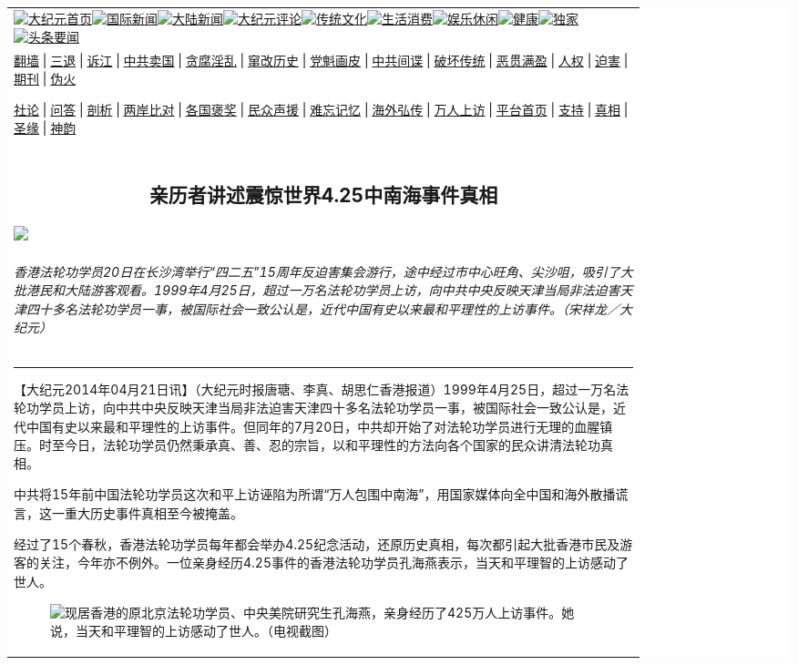 <a name="1" id="1" target="_blank"></a><span id="1"></span>
<table align=center border="0"><tr><td colspan="2" VALIGN=TOP><a href="https://github.com/19920513/djy/blob/master/gb/nf1351518.md#1"><img src="https://raw.githubusercontent.com/19920513/www/master/t/djy/1.jpg" title="大纪元首页" alt="大纪元首页"></a><a href="https://github.com/19920513/djy/blob/master/gb/n24hr.md#1"><img src="https://raw.githubusercontent.com/19920513/www/master/t/djy/3.jpg" title="国际新闻" alt="国际新闻"></a><a href="https://github.com/19920513/djy/blob/master/gb/nsc413.md#1"><img src="https://raw.githubusercontent.com/19920513/www/master/t/djy/4.jpg" title="大陆新闻" alt="大陆新闻"></a><a href="https://github.com/19920513/djy/blob/master/gb/news392.md#1"><img src="https://raw.githubusercontent.com/19920513/www/master/t/djy/5.jpg" title="大纪元评论" alt="大纪元评论"></a><a href="https://github.com/19920513/djy/blob/master/gb/news2007.md#1"><img src="https://raw.githubusercontent.com/19920513/www/master/t/djy/6.jpg" title="传统文化" alt="传统文化"></a><a href="https://github.com/19920513/djy/blob/master/gb/news2008.md#1"><img src="https://raw.githubusercontent.com/19920513/www/master/t/djy/7.jpg" title="生活消费" alt="生活消费"></a><a href="https://github.com/19920513/djy/blob/master/gb/ncyule.md#1"><img src="https://raw.githubusercontent.com/19920513/www/master/t/djy/8.jpg" title="娱乐休闲" alt="娱乐休闲"></a><a href="https://github.com/19920513/djy/blob/master/gb/nsc1002.md#1"><img src="https://raw.githubusercontent.com/19920513/www/master/t/djy/9.jpg" title="健康" alt="健康"></a><a href="https://github.com/19920513/djy/blob/master/gb/nf6092.md#1"><img src="https://raw.githubusercontent.com/19920513/www/master/t/djy/10a.jpg" title="独家" alt="独家"></a><a href="https://github.com/19920513/djy/blob/master/gb/nf4514.md#1"><img src="https://raw.githubusercontent.com/19920513/www/master/t/djy/12a.jpg" title="头条要闻" alt="头条要闻"></a></td></tr>
<tr><td colspan="2" VALIGN=TOP><a target="_blank" href="https://github.com/19920513/www/blob/master/README.md?zsrh#1">翻墙</a> | <a target="_blank" href="https://github.com/19920513/djy/blob/master/gb/nf5657.md#1">三退</a> | <a target="_blank" href="https://github.com/19920513/djy/blob/master/gb/nf6124.md#1">诉江</a> | <a target="_blank" href="https://github.com/19920513/djy/blob/master/gb/nf1176117.md#1">中共卖国</a> | <a target="_blank" href="https://github.com/19920513/djy/blob/master/gb/nf5773.md#1">贪腐淫乱</a> | <a target="_blank" href="https://github.com/19920513/djy/blob/master/gb/nf1176115.md#1">窜改历史</a> | <a target="_blank" href="https://github.com/19920513/djy/blob/master/gb/nf1176107.md#1">党魁画皮</a> | <a target="_blank" href="https://github.com/19920513/djy/blob/master/gb/nf1320400.md#1">中共间谍</a> | <a target="_blank" href="https://github.com/19920513/djy/blob/master/gb/nf1176114.md#1">破坏传统</a> | <a target="_blank" href="https://github.com/19920513/ntdtv/blob/master/gb/prog447_1.md#1">恶贯满盈</a> | <a target="_blank" href="https://github.com/19920513/djy/blob/master/gb/ncid278.md#1">人权</a> | <a target="_blank" href="https://github.com/19920513/djy/blob/master/gb/nf1176111.md#1">迫害</a> | <a target="_blank" href="https://gitlab.com/szzdlab/mh-qikan/blob/master/README.md#1">期刊</a> | <a target="_blank" href="https://github.com/19920513/djy/blob/master/gb/nf5562.md#1">伪火</a></p><p><a target="_blank" href="https://github.com/19920513/djy/blob/master/gb/9p.md#1">社论</a> | <a target="_blank" href="https://github.com/19920513/djy/blob/master/gb/nf4378.md#1">问答</a> | <a target="_blank" href="https://github.com/19920513/djy/blob/master/gb/nf5792.md#1">剖析</a> | <a target="_blank" href="https://github.com/19920513/djy/blob/master/gb/nf5735.md#1">两岸比对</a> | <a target="_blank" href="https://github.com/19920513/djy/blob/master/gb/nf6119.md#1">各国褒奖</a> | <a target="_blank" href="https://github.com/19920513/djy/blob/master/gb/nf6120.md#1">民众声援</a> | <a target="_blank" href="https://github.com/19920513/djy/blob/master/gb/nf1188594.md#1">难忘记忆</a> | <a target="_blank" href="https://github.com/19920513/djy/blob/master/gb/nf3180.md#1">海外弘传</a> | <a target="_blank" href="https://github.com/19920513/djy/blob/master/gb/nf5410.md#1">万人上访</a> | <a target="_blank" href="https://github.com/19920513/www/blob/master/README.md?zsrh#1">平台首页</a> | <a target="_blank" href="https://github.com/19920513/djy/blob/master/gb/nf4386.md#1">支持</a> | <a target="_blank" href="https://github.com/19920513/djy/blob/master/gb/nf4389.md#1">真相</a> | <a target="_blank" href="https://github.com/19920513/djy/blob/master/gb/nf5790.md#1">圣缘</a> | <a target="_blank" href="https://github.com/19920513/djy/blob/master/gb/nf4786.md#1">神韵</a></td></tr>
<tr><td VALIGN=TOP width="626"><h2 align=center>亲历者讲述震惊世界4.25中南海事件真相</h2>
<img width="600" src="https://i.epochtimes.com/assets/uploads/2014/04/140420081711100311-600x400.jpg" />
<h6>香港法轮功学员20日在长沙湾举行“四二五”15周年反迫害集会游行，途中经过市中心旺角、尖沙咀，吸引了大批港民和大陆游客观看。1999年4月25日，超过一万名法轮功学员上访，向中共中央反映天津当局非法迫害天津四十多名法轮功学员一事，被国际社会一致公认是，近代中国有史以来最和平理性的上访事件。（宋祥龙／大纪元）
</h6>
<hr>
	<p>【大纪元2014年04月21日讯】（大纪元时报唐瑭、李真、胡思仁香港报道）1999年4月25日，超过一万名法轮功学员上访，向中共中央反映天津当局非法迫害天津四十多名法轮功学员一事，被国际社会一致公认是，近代中国有史以来最和平理性的上访事件。但同年的7月20日，中共却开始了对法轮功学员进行无理的血腥镇压。时至今日，法轮功学员仍然秉承真、善、忍的宗旨，以和平理性的方法向各个国家的民众讲清法轮功真相。</p>
<p>中共将15年前中国法轮功学员这次和平上访诬陷为所谓“万人包围中南海”，用国家媒体向全中国和海外散播谎言，这一重大历史事件真相至今被掩盖。</p>
<p>经过了15个春秋，香港法轮功学员每年都会举办4.25纪念活动，还原历史真相，每次都引起大批香港市民及游客的关注，今年亦不例外。一位亲身经历4.25事件的香港法轮功学员孔海燕表示，当天和平理智的上访感动了世人。<br />
	<figure id="attachment_5717895" aria-describedby="caption-attachment-5717895" style="width: 600px" class="wp-caption aligncenter"><ahref=" https://www.epochtimes.com/assets/uploads/2014/04/1404211249131991-600x338.jpg" target="_blank" rel="noreferrer noopener"> <img src="https://www.epochtimes.com/assets/uploads/2014/04/1404211249131991-600x338.jpg" alt="现居香港的原北京法轮功学员、中央美院研究生孔海燕，亲身经历了425万人上访事件。她说，当天和平理智的上访感动了世人。（电视截图）" title="现居香港的原北京法轮功学员、中央美院研究生孔海燕，亲身经历了425万人上访事件。她说，当天和平理智的上访感动了世人。（电视截图）" width="600" b="338"